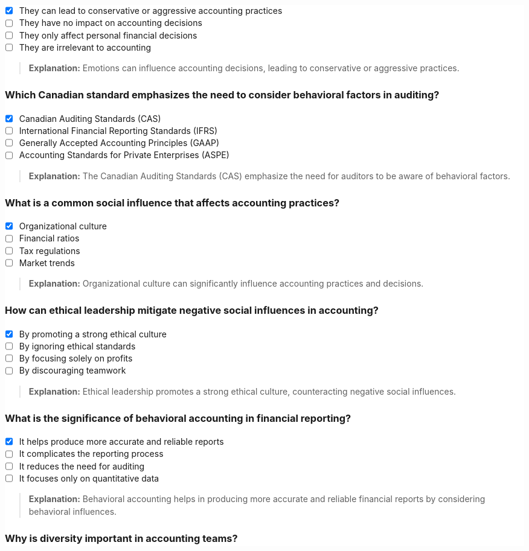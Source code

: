 - [x] They can lead to conservative or aggressive accounting practices
- [ ] They have no impact on accounting decisions
- [ ] They only affect personal financial decisions
- [ ] They are irrelevant to accounting

> **Explanation:** Emotions can influence accounting decisions, leading to conservative or aggressive practices.

### Which Canadian standard emphasizes the need to consider behavioral factors in auditing?

- [x] Canadian Auditing Standards (CAS)
- [ ] International Financial Reporting Standards (IFRS)
- [ ] Generally Accepted Accounting Principles (GAAP)
- [ ] Accounting Standards for Private Enterprises (ASPE)

> **Explanation:** The Canadian Auditing Standards (CAS) emphasize the need for auditors to be aware of behavioral factors.

### What is a common social influence that affects accounting practices?

- [x] Organizational culture
- [ ] Financial ratios
- [ ] Tax regulations
- [ ] Market trends

> **Explanation:** Organizational culture can significantly influence accounting practices and decisions.

### How can ethical leadership mitigate negative social influences in accounting?

- [x] By promoting a strong ethical culture
- [ ] By ignoring ethical standards
- [ ] By focusing solely on profits
- [ ] By discouraging teamwork

> **Explanation:** Ethical leadership promotes a strong ethical culture, counteracting negative social influences.

### What is the significance of behavioral accounting in financial reporting?

- [x] It helps produce more accurate and reliable reports
- [ ] It complicates the reporting process
- [ ] It reduces the need for auditing
- [ ] It focuses only on quantitative data

> **Explanation:** Behavioral accounting helps in producing more accurate and reliable financial reports by considering behavioral influences.

### Why is diversity important in accounting teams?
